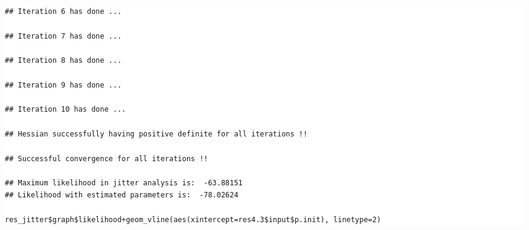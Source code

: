     ## Iteration 6 has done ...

    ## Iteration 7 has done ...

    ## Iteration 8 has done ...

    ## Iteration 9 has done ...

    ## Iteration 10 has done ...

    ## Hessian successfully having positive definite for all iterations !!

    ## Successful convergence for all iterations !!

    ## Maximum likelihood in jitter analysis is:  -63.88151 
    ## Likelihood with estimated parameters is:  -78.02624

    res_jitter$graph$likelihood+geom_vline(aes(xintercept=res4.3$input$p.init), linetype=2)
